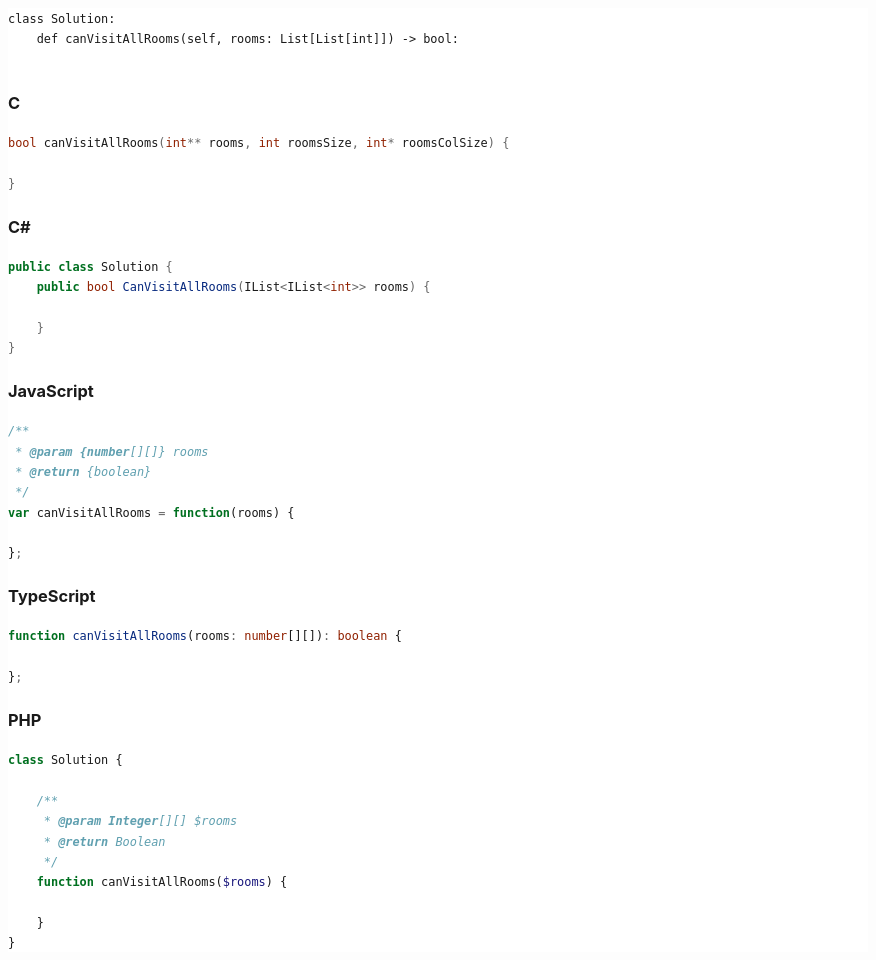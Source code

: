 ```python3
class Solution:
    def canVisitAllRooms(self, rooms: List[List[int]]) -> bool:
        
```

### C

```c
bool canVisitAllRooms(int** rooms, int roomsSize, int* roomsColSize) {
    
}
```

### C#

```csharp
public class Solution {
    public bool CanVisitAllRooms(IList<IList<int>> rooms) {
        
    }
}
```

### JavaScript

```javascript
/**
 * @param {number[][]} rooms
 * @return {boolean}
 */
var canVisitAllRooms = function(rooms) {
    
};
```

### TypeScript

```typescript
function canVisitAllRooms(rooms: number[][]): boolean {
    
};
```

### PHP

```php
class Solution {

    /**
     * @param Integer[][] $rooms
     * @return Boolean
     */
    function canVisitAllRooms($rooms) {
        
    }
}
```
